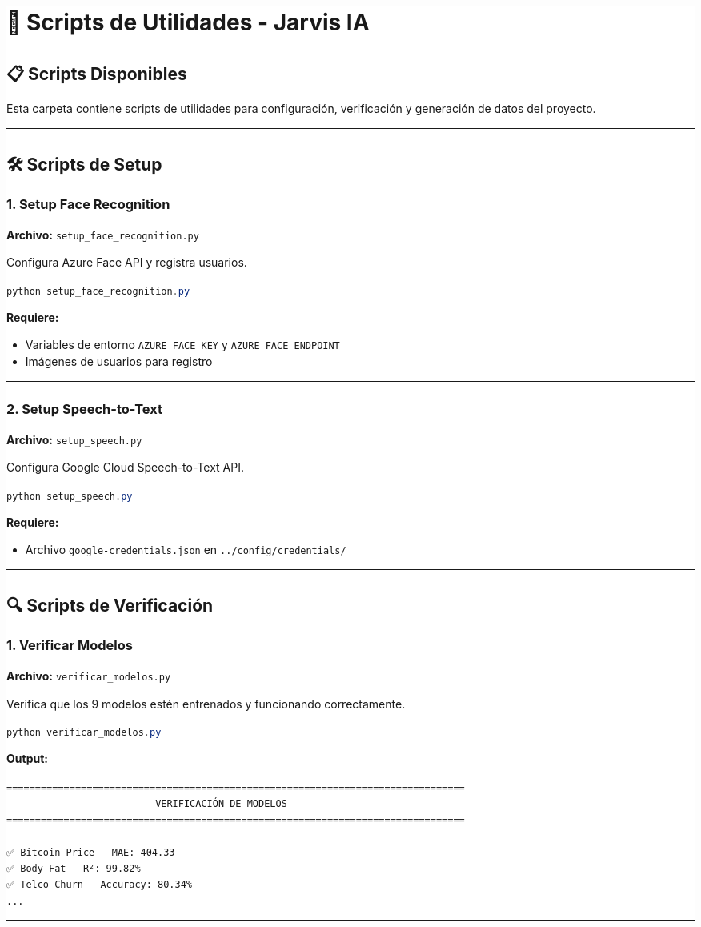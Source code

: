 # 🔧 Scripts de Utilidades - Jarvis IA

## 📋 Scripts Disponibles

Esta carpeta contiene scripts de utilidades para configuración, verificación y generación de datos del proyecto.

---

## 🛠️ Scripts de Setup

### 1. Setup Face Recognition
**Archivo:** `setup_face_recognition.py`

Configura Azure Face API y registra usuarios.

```powershell
python setup_face_recognition.py
```

**Requiere:**
- Variables de entorno `AZURE_FACE_KEY` y `AZURE_FACE_ENDPOINT`
- Imágenes de usuarios para registro

---

### 2. Setup Speech-to-Text
**Archivo:** `setup_speech.py`

Configura Google Cloud Speech-to-Text API.

```powershell
python setup_speech.py
```

**Requiere:**
- Archivo `google-credentials.json` en `../config/credentials/`

---

## 🔍 Scripts de Verificación

### 1. Verificar Modelos
**Archivo:** `verificar_modelos.py`

Verifica que los 9 modelos estén entrenados y funcionando correctamente.

```powershell
python verificar_modelos.py
```

**Output:**
```
================================================================================
                          VERIFICACIÓN DE MODELOS
================================================================================

✅ Bitcoin Price - MAE: 404.33
✅ Body Fat - R²: 99.82%
✅ Telco Churn - Accuracy: 80.34%
...
```

---